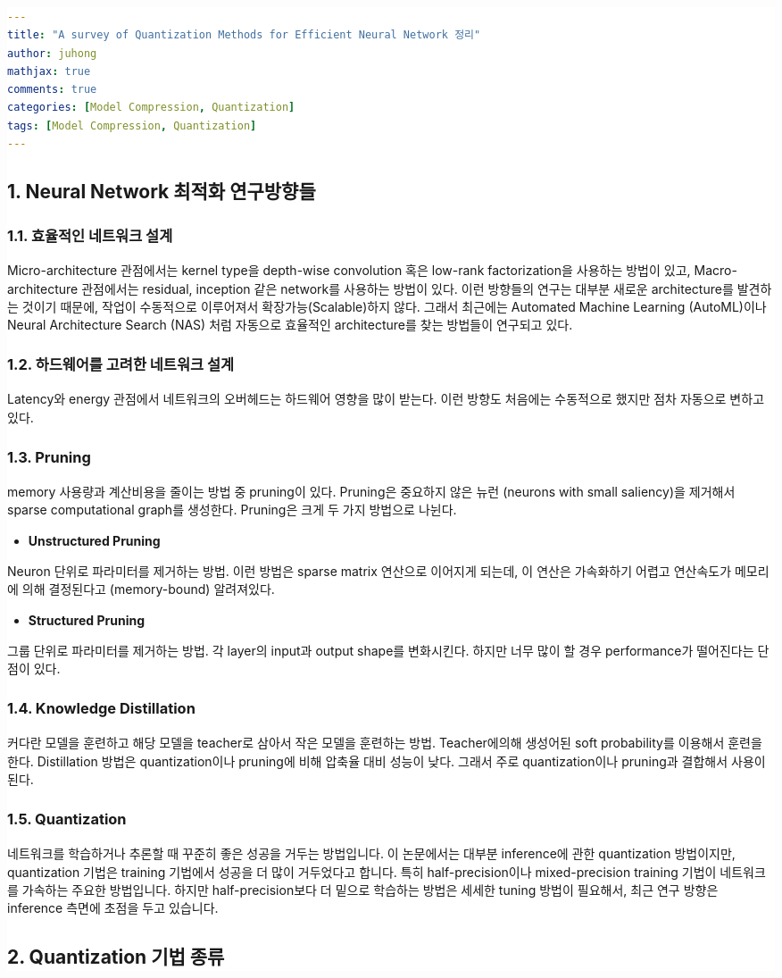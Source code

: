 ```yaml
---
title: "A survey of Quantization Methods for Efficient Neural Network 정리"
author: juhong
mathjax: true
comments: true
categories: [Model Compression, Quantization]
tags: [Model Compression, Quantization]
---
```


## **1. Neural Network 최적화 연구방향들**

### **1.1.  효율적인 네트워크 설계**

Micro-architecture 관점에서는 kernel type을 depth-wise convolution 혹은 low-rank factorization을 사용하는 방법이 있고, Macro-architecture 관점에서는 residual, inception 같은 network를 사용하는 방법이 있다. 이런 방향들의 연구는 대부분 새로운 architecture를 발견하는 것이기 때문에, 작업이 수동적으로 이루어져서 확장가능(Scalable)하지 않다. 그래서 최근에는 Automated Machine Learning (AutoML)이나 Neural Architecture Search (NAS) 처럼 자동으로 효율적인 architecture를 찾는 방법들이 연구되고 있다.

### **1.2. 하드웨어를 고려한 네트워크 설계**

Latency와 energy 관점에서 네트워크의 오버헤드는 하드웨어 영향을 많이 받는다. 이런 방향도 처음에는 수동적으로 했지만 점차 자동으로 변하고 있다.

### **1.3. Pruning**

memory 사용량과 계산비용을 줄이는 방법 중 pruning이 있다. Pruning은 중요하지 않은 뉴런 (neurons with small saliency)을 제거해서 sparse computational graph를 생성한다. Pruning은 크게 두 가지 방법으로 나뉜다.

- **Unstructured Pruning**

Neuron 단위로 파라미터를 제거하는 방법. 이런 방법은 sparse matrix 연산으로 이어지게 되는데, 이 연산은 가속화하기 어렵고 연산속도가 메모리에 의해 결정된다고 (memory-bound) 알려져있다.

- **Structured Pruning**

그룹 단위로 파라미터를 제거하는 방법. 각 layer의 input과 output shape를 변화시킨다. 하지만 너무 많이 할 경우 performance가 떨어진다는 단점이 있다.

### **1.4. Knowledge Distillation**

커다란 모델을 훈련하고 해당 모델을 teacher로 삼아서 작은 모델을 훈련하는 방법. Teacher에의해 생성어된 soft probability를 이용해서 훈련을 한다. Distillation 방법은 quantization이나 pruning에 비해 압축율 대비 성능이 낮다. 그래서 주로 quantization이나 pruning과 결합해서 사용이 된다.

### **1.5. Quantization**

네트워크를 학습하거나 추론할 때 꾸준히 좋은 성공을 거두는 방법입니다. 이 논문에서는 대부분 inference에 관한 quantization 방법이지만, quantization 기법은 training 기법에서 성공을 더 많이 거두었다고 합니다. 특히 half-precision이나 mixed-precision training 기법이 네트워크를 가속하는 주요한 방법입니다. 하지만 half-precision보다 더 밑으로 학습하는 방법은 세세한 tuning 방법이 필요해서, 최근 연구 방향은 inference 측면에 초점을 두고 있습니다.

## **2. Quantization 기법 종류**

